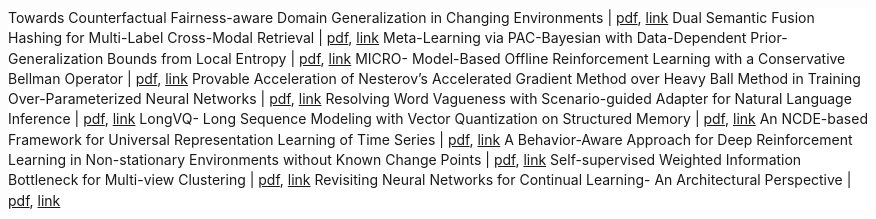 Towards Counterfactual Fairness-aware Domain Generalization in Changing Environments | [pdf](https://www.ijcai.org/proceedings/2024/0504.pdf), [link](https://www.ijcai.org/proceedings/2024/504)
Dual Semantic Fusion Hashing for Multi-Label Cross-Modal Retrieval | [pdf](https://www.ijcai.org/proceedings/2024/0505.pdf), [link](https://www.ijcai.org/proceedings/2024/505)
Meta-Learning via PAC-Bayesian with Data-Dependent Prior- Generalization Bounds from Local Entropy | [pdf](https://www.ijcai.org/proceedings/2024/0506.pdf), [link](https://www.ijcai.org/proceedings/2024/506)
MICRO- Model-Based Offline Reinforcement Learning with a Conservative Bellman Operator | [pdf](https://www.ijcai.org/proceedings/2024/0507.pdf), [link](https://www.ijcai.org/proceedings/2024/507)
Provable Acceleration of Nesterov’s Accelerated Gradient Method over Heavy Ball Method in Training Over-Parameterized Neural Networks | [pdf](https://www.ijcai.org/proceedings/2024/0508.pdf), [link](https://www.ijcai.org/proceedings/2024/508)
Resolving Word Vagueness with Scenario-guided Adapter for Natural Language Inference | [pdf](https://www.ijcai.org/proceedings/2024/0509.pdf), [link](https://www.ijcai.org/proceedings/2024/509)
LongVQ- Long Sequence Modeling with Vector Quantization on Structured Memory | [pdf](https://www.ijcai.org/proceedings/2024/0510.pdf), [link](https://www.ijcai.org/proceedings/2024/510)
An NCDE-based Framework for Universal Representation Learning of Time Series | [pdf](https://www.ijcai.org/proceedings/2024/0511.pdf), [link](https://www.ijcai.org/proceedings/2024/511)
A Behavior-Aware Approach for Deep Reinforcement Learning in Non-stationary Environments without Known Change Points | [pdf](https://www.ijcai.org/proceedings/2024/0512.pdf), [link](https://www.ijcai.org/proceedings/2024/512)
Self-supervised Weighted Information Bottleneck for Multi-view Clustering | [pdf](https://www.ijcai.org/proceedings/2024/0513.pdf), [link](https://www.ijcai.org/proceedings/2024/513)
Revisiting Neural Networks for Continual Learning- An Architectural Perspective | [pdf](https://www.ijcai.org/proceedings/2024/0514.pdf), [link](https://www.ijcai.org/proceedings/2024/514)
